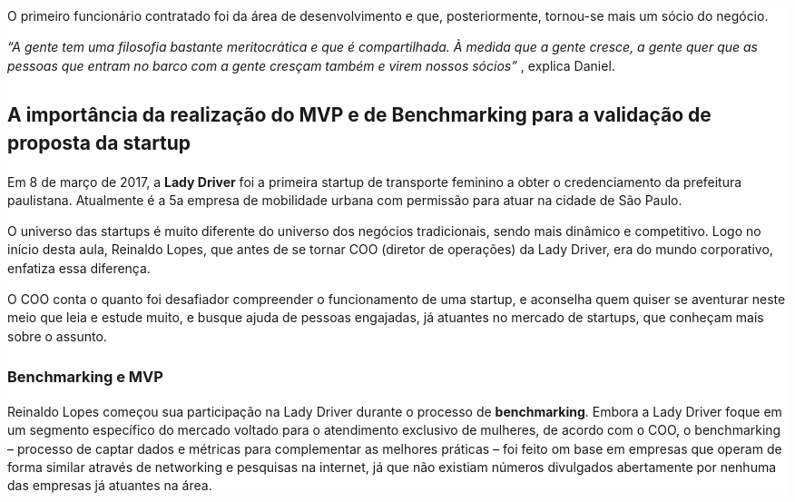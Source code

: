 <p>
	O primeiro funcionário contratado foi da área de desenvolvimento e que, posteriormente, tornou-se mais um sócio do negócio.
</p>

<p>
	<em>
		“A gente tem uma filosofia bastante meritocrática e que é compartilhada. À medida que a gente cresce, a gente quer que as pessoas 
		que entram no barco com a gente cresçam também e virem nossos sócios”
	</em>, explica Daniel.
</p>
</div>

<div>
<h2>
	<strong>A importância da realização do MVP e de Benchmarking para a validação de proposta da startup</strong>
</h2>	
<p>
	Em 8 de março de 2017, a&nbsp;<strong>Lady Driver</strong>&nbsp;foi a primeira startup de transporte feminino a obter o 
	credenciamento da prefeitura paulistana. Atualmente é a 5a empresa de mobilidade urbana com permissão para atuar na 
	cidade de São Paulo.
</p>

<p>
	O universo das startups é muito diferente do universo dos negócios tradicionais, sendo mais dinâmico e competitivo. 
	Logo no início desta aula, Reinaldo Lopes, que antes de se tornar COO (diretor de operações) da Lady Driver, era do mundo corporativo, 
	enfatiza essa diferença.
</p>

<p>
	O COO conta o quanto foi desafiador compreender o funcionamento de uma startup, e aconselha quem quiser se aventurar 
	neste meio que leia e estude muito, e busque ajuda de pessoas engajadas, já atuantes no mercado de startups, que conheçam mais 
	sobre o assunto.
</p>

<h3>
	<strong>Benchmarking e MVP</strong>
</h3>

<p>
	Reinaldo Lopes começou sua participação na Lady Driver durante o processo de&nbsp;<strong>benchmarking</strong>. 
	Embora a Lady Driver foque em um segmento específico do mercado voltado para o atendimento exclusivo de mulheres, 
	de acordo com o COO, o benchmarking – processo de captar dados e métricas para complementar as melhores práticas – foi feito 
	om base em empresas que operam de forma similar através de networking e pesquisas na internet, já que não existiam números 
	divulgados abertamente por nenhuma das empresas já atuantes na área.
</p>
